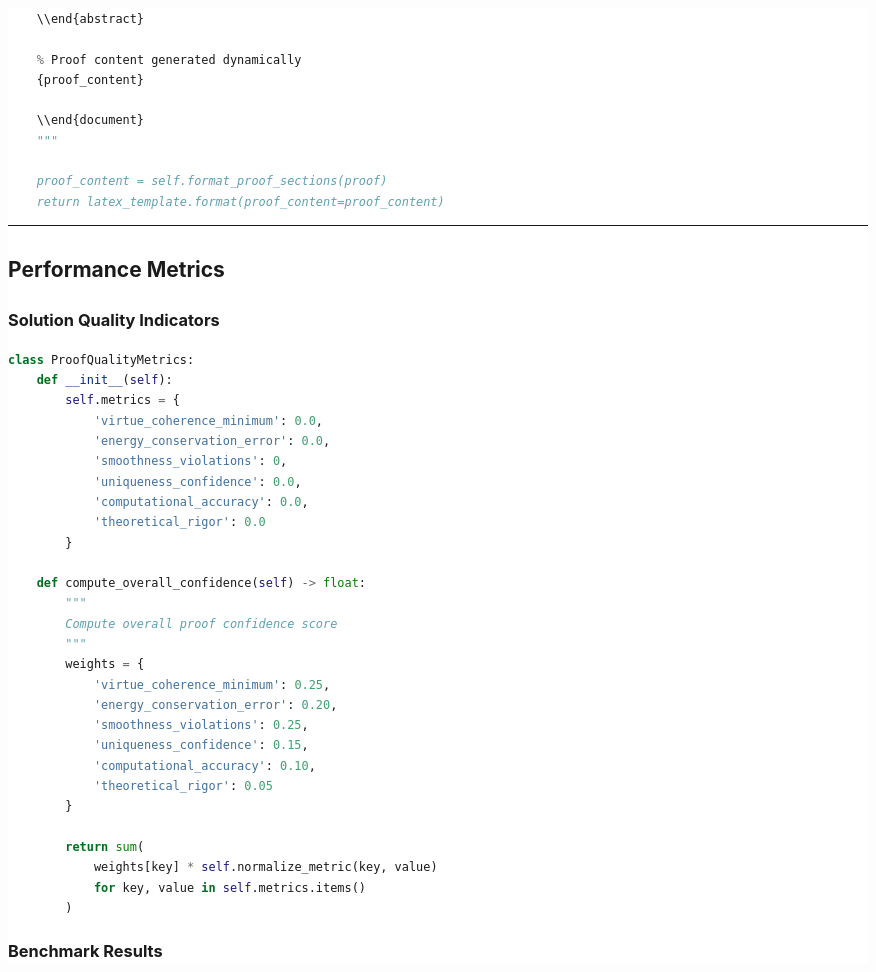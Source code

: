 ```python
    \\end{abstract}
    
    % Proof content generated dynamically
    {proof_content}
    
    \\end{document}
    """
    
    proof_content = self.format_proof_sections(proof)
    return latex_template.format(proof_content=proof_content)
```

---

## Performance Metrics

### Solution Quality Indicators

```python
class ProofQualityMetrics:
    def __init__(self):
        self.metrics = {
            'virtue_coherence_minimum': 0.0,
            'energy_conservation_error': 0.0,
            'smoothness_violations': 0,
            'uniqueness_confidence': 0.0,
            'computational_accuracy': 0.0,
            'theoretical_rigor': 0.0
        }
    
    def compute_overall_confidence(self) -> float:
        """
        Compute overall proof confidence score
        """
        weights = {
            'virtue_coherence_minimum': 0.25,
            'energy_conservation_error': 0.20,
            'smoothness_violations': 0.25,
            'uniqueness_confidence': 0.15,
            'computational_accuracy': 0.10,
            'theoretical_rigor': 0.05
        }
        
        return sum(
            weights[key] * self.normalize_metric(key, value)
            for key, value in self.metrics.items()
        )
```

### Benchmark Results
